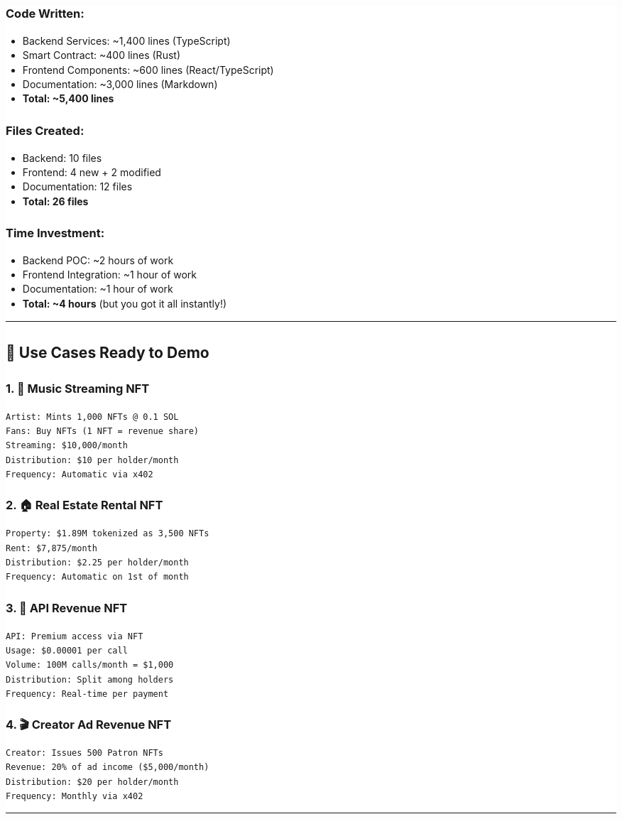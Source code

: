 ### **Code Written:**
- Backend Services: ~1,400 lines (TypeScript)
- Smart Contract: ~400 lines (Rust)
- Frontend Components: ~600 lines (React/TypeScript)
- Documentation: ~3,000 lines (Markdown)
- **Total: ~5,400 lines**

### **Files Created:**
- Backend: 10 files
- Frontend: 4 new + 2 modified
- Documentation: 12 files
- **Total: 26 files**

### **Time Investment:**
- Backend POC: ~2 hours of work
- Frontend Integration: ~1 hour of work
- Documentation: ~1 hour of work
- **Total: ~4 hours** (but you got it all instantly!)

---

## 🎯 **Use Cases Ready to Demo**

### **1. 🎵 Music Streaming NFT**
```
Artist: Mints 1,000 NFTs @ 0.1 SOL
Fans: Buy NFTs (1 NFT = revenue share)
Streaming: $10,000/month
Distribution: $10 per holder/month
Frequency: Automatic via x402
```

### **2. 🏠 Real Estate Rental NFT**
```
Property: $1.89M tokenized as 3,500 NFTs
Rent: $7,875/month
Distribution: $2.25 per holder/month
Frequency: Automatic on 1st of month
```

### **3. 🔌 API Revenue NFT**
```
API: Premium access via NFT
Usage: $0.00001 per call
Volume: 100M calls/month = $1,000
Distribution: Split among holders
Frequency: Real-time per payment
```

### **4. 🎬 Creator Ad Revenue NFT**
```
Creator: Issues 500 Patron NFTs
Revenue: 20% of ad income ($5,000/month)
Distribution: $20 per holder/month
Frequency: Monthly via x402
```

---